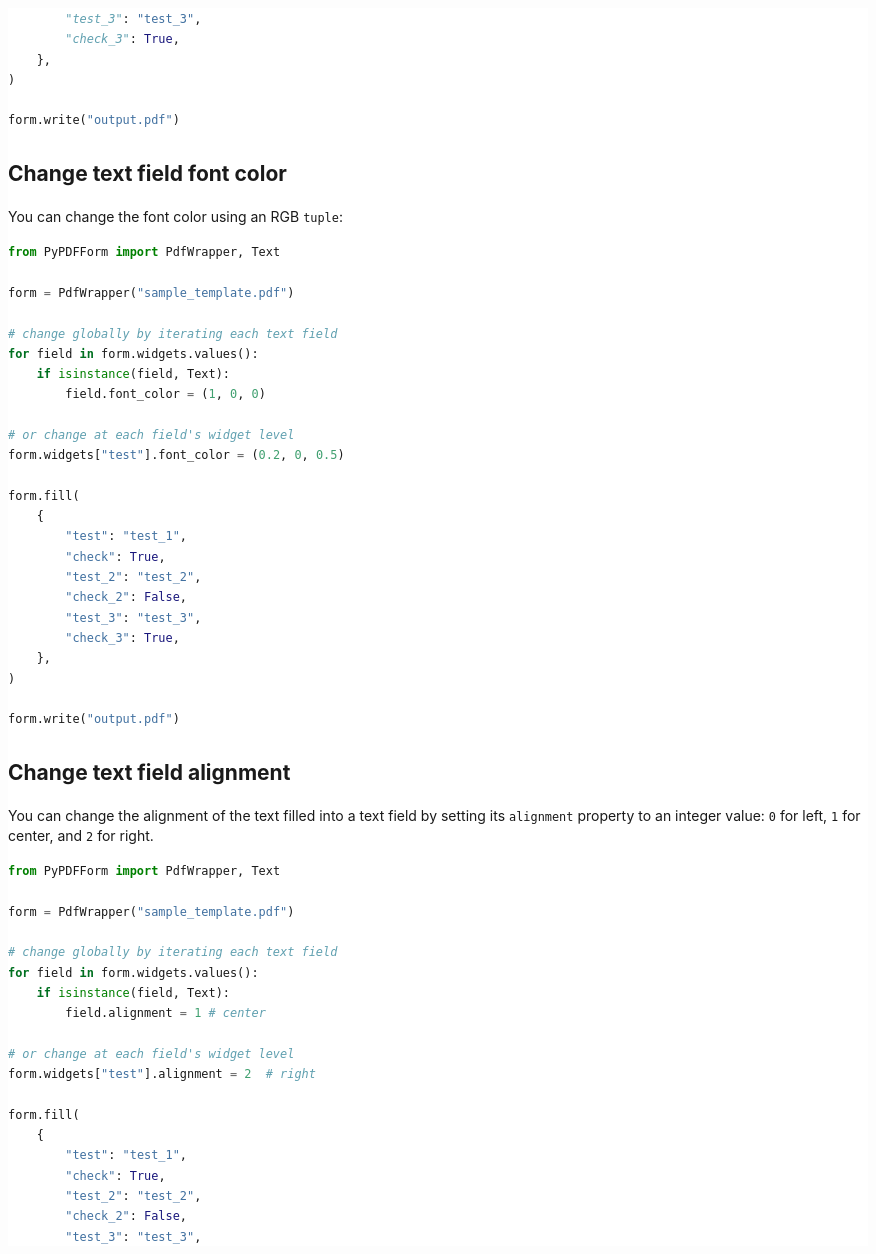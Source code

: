 ```python
        "test_3": "test_3",
        "check_3": True,
    },
)

form.write("output.pdf")
```

## Change text field font color

You can change the font color using an RGB `tuple`:

```python
from PyPDFForm import PdfWrapper, Text

form = PdfWrapper("sample_template.pdf")

# change globally by iterating each text field
for field in form.widgets.values():
    if isinstance(field, Text):
        field.font_color = (1, 0, 0)

# or change at each field's widget level
form.widgets["test"].font_color = (0.2, 0, 0.5)

form.fill(
    {
        "test": "test_1",
        "check": True,
        "test_2": "test_2",
        "check_2": False,
        "test_3": "test_3",
        "check_3": True,
    },
)

form.write("output.pdf")
```

## Change text field alignment

You can change the alignment of the text filled into a text field by setting its `alignment` property to an integer value: `0` for left, `1` for center, and `2` for right.

```python
from PyPDFForm import PdfWrapper, Text

form = PdfWrapper("sample_template.pdf")

# change globally by iterating each text field
for field in form.widgets.values():
    if isinstance(field, Text):
        field.alignment = 1 # center

# or change at each field's widget level
form.widgets["test"].alignment = 2  # right

form.fill(
    {
        "test": "test_1",
        "check": True,
        "test_2": "test_2",
        "check_2": False,
        "test_3": "test_3",
```